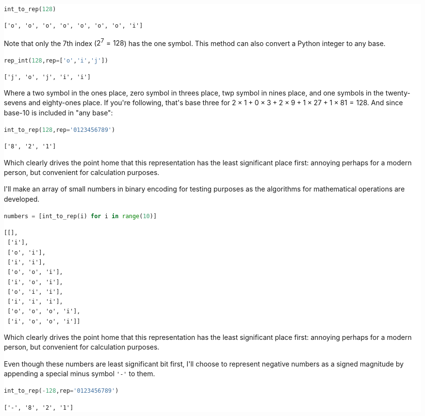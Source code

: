 ```python
int_to_rep(128)
```
```plaintext
['o', 'o', 'o', 'o', 'o', 'o', 'o', 'i']
```
Note that only the 7th index ($2^7 = 128$) has the one symbol.
This method can also convert a Python integer to any base.
```python
rep_int(128,rep=['o','i','j'])
```
```plaintext
['j', 'o', 'j', 'i', 'i']
```
Where a two symbol in the ones place, zero symbol in threes place, twp symbol in nines place, and one symbols in the twenty-sevens and eighty-ones place.
If you're following, that's base three for $2\times1+0\times3+2\times9+1\times27+1\times81=128$.
And since base-10 is included in "any base":
```python
int_to_rep(128,rep='0123456789')
```
```plaintext
['8', '2', '1']
```
Which clearly drives the point home that this representation has the least significant place first: annoying perhaps for a modern person, but convenient for calculation purposes.

I'll make an array of small numbers in binary encoding for testing purposes as the algorithms for mathematical operations are developed.
```python
numbers = [int_to_rep(i) for i in range(10)]
```
```plaintext
[[],
 ['i'],
 ['o', 'i'],
 ['i', 'i'],
 ['o', 'o', 'i'],
 ['i', 'o', 'i'],
 ['o', 'i', 'i'],
 ['i', 'i', 'i'],
 ['o', 'o', 'o', 'i'],
 ['i', 'o', 'o', 'i']]
```

Which clearly drives the point home that this representation has the least significant place first: annoying perhaps for a modern person, but convenient for calculation purposes.

Even though these numbers are least significant bit first, I'll choose to represent negative numbers as a signed magnitude by appending a special minus symbol `'-'` to them.
```python
int_to_rep(-128,rep='0123456789')
```
```plaintext
['-', '8', '2', '1']
```
